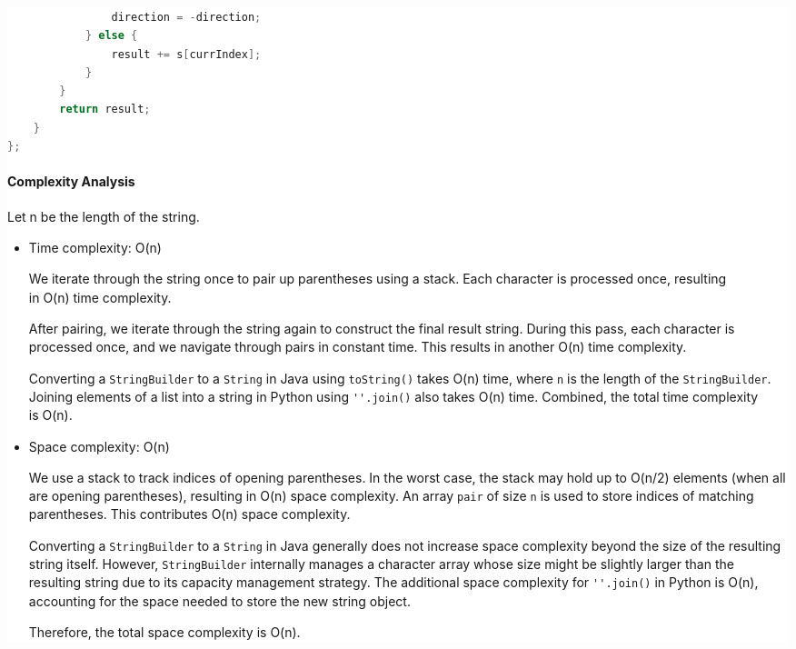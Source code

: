 ```cpp
                direction = -direction;
            } else {
                result += s[currIndex];
            }
        }
        return result;
    }
};
```

#### Complexity Analysis

Let n be the length of the string.

- Time complexity: O(n)
    
    We iterate through the string once to pair up parentheses using a stack. Each character is processed once, resulting in O(n) time complexity.
    
    After pairing, we iterate through the string again to construct the final result string. During this pass, each character is processed once, and we navigate through pairs in constant time. This results in another O(n) time complexity.
    
    Converting a `StringBuilder` to a `String` in Java using `toString()` takes O(n) time, where `n` is the length of the `StringBuilder`. Joining elements of a list into a string in Python using `''.join()` also takes O(n) time. Combined, the total time complexity is O(n).
    
- Space complexity: O(n)
    
    We use a stack to track indices of opening parentheses. In the worst case, the stack may hold up to O(n/2) elements (when all are opening parentheses), resulting in O(n) space complexity. An array `pair` of size `n` is used to store indices of matching parentheses. This contributes O(n) space complexity.
    
    Converting a `StringBuilder` to a `String` in Java generally does not increase space complexity beyond the size of the resulting string itself. However, `StringBuilder` internally manages a character array whose size might be slightly larger than the resulting string due to its capacity management strategy. The additional space complexity for `''.join()` in Python is O(n), accounting for the space needed to store the new string object.
    
    Therefore, the total space complexity is O(n).

